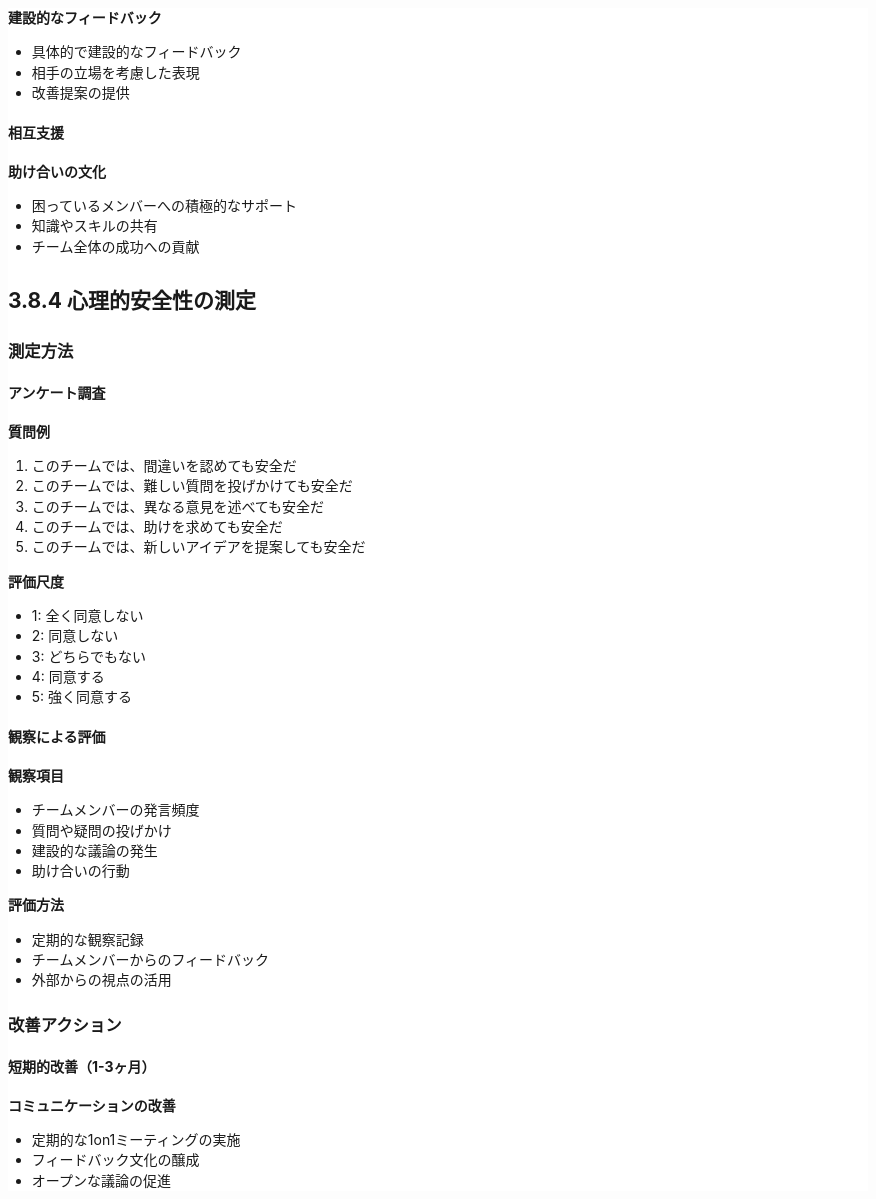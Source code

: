 **建設的なフィードバック**
- 具体的で建設的なフィードバック
- 相手の立場を考慮した表現
- 改善提案の提供

#### 相互支援

**助け合いの文化**
- 困っているメンバーへの積極的なサポート
- 知識やスキルの共有
- チーム全体の成功への貢献

## 3.8.4 心理的安全性の測定

### 測定方法

#### アンケート調査

**質問例**
1. このチームでは、間違いを認めても安全だ
2. このチームでは、難しい質問を投げかけても安全だ
3. このチームでは、異なる意見を述べても安全だ
4. このチームでは、助けを求めても安全だ
5. このチームでは、新しいアイデアを提案しても安全だ

**評価尺度**
- 1: 全く同意しない
- 2: 同意しない
- 3: どちらでもない
- 4: 同意する
- 5: 強く同意する

#### 観察による評価

**観察項目**
- チームメンバーの発言頻度
- 質問や疑問の投げかけ
- 建設的な議論の発生
- 助け合いの行動

**評価方法**
- 定期的な観察記録
- チームメンバーからのフィードバック
- 外部からの視点の活用

### 改善アクション

#### 短期的改善（1-3ヶ月）

**コミュニケーションの改善**
- 定期的な1on1ミーティングの実施
- フィードバック文化の醸成
- オープンな議論の促進
